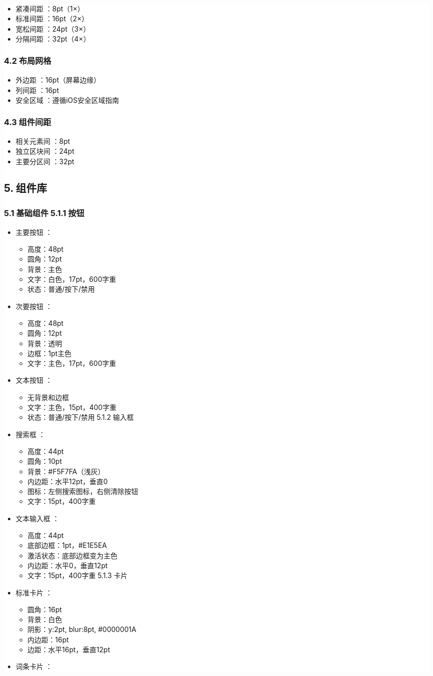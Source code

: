 - 紧凑间距 ：8pt（1×）
- 标准间距 ：16pt（2×）
- 宽松间距 ：24pt（3×）
- 分隔间距 ：32pt（4×）
### 4.2 布局网格
- 外边距 ：16pt（屏幕边缘）
- 列间距 ：16pt
- 安全区域 ：遵循iOS安全区域指南
### 4.3 组件间距
- 相关元素间 ：8pt
- 独立区块间 ：24pt
- 主要分区间 ：32pt
## 5. 组件库
### 5.1 基础组件 5.1.1 按钮
- 主要按钮 ：
  
  - 高度：48pt
  - 圆角：12pt
  - 背景：主色
  - 文字：白色，17pt，600字重
  - 状态：普通/按下/禁用
- 次要按钮 ：
  
  - 高度：48pt
  - 圆角：12pt
  - 背景：透明
  - 边框：1pt主色
  - 文字：主色，17pt，600字重
- 文本按钮 ：
  
  - 无背景和边框
  - 文字：主色，15pt，400字重
  - 状态：普通/按下/禁用 5.1.2 输入框
- 搜索框 ：
  
  - 高度：44pt
  - 圆角：10pt
  - 背景：#F5F7FA（浅灰）
  - 内边距：水平12pt，垂直0
  - 图标：左侧搜索图标，右侧清除按钮
  - 文字：15pt，400字重
- 文本输入框 ：
  
  - 高度：44pt
  - 底部边框：1pt，#E1E5EA
  - 激活状态：底部边框变为主色
  - 内边距：水平0，垂直12pt
  - 文字：15pt，400字重 5.1.3 卡片
- 标准卡片 ：
  
  - 圆角：16pt
  - 背景：白色
  - 阴影：y:2pt, blur:8pt, #0000001A
  - 内边距：16pt
  - 边距：水平16pt，垂直12pt
- 词条卡片 ：
  